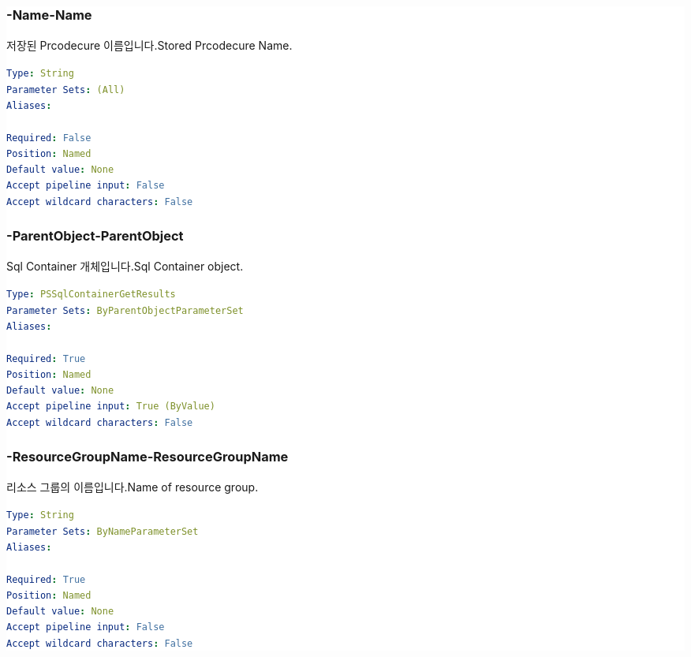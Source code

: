 ### <span data-ttu-id="0cc5c-129">-Name</span><span class="sxs-lookup"><span data-stu-id="0cc5c-129">-Name</span></span>
<span data-ttu-id="0cc5c-130">저장된 Prcodecure 이름입니다.</span><span class="sxs-lookup"><span data-stu-id="0cc5c-130">Stored Prcodecure Name.</span></span>

```yaml
Type: String
Parameter Sets: (All)
Aliases:

Required: False
Position: Named
Default value: None
Accept pipeline input: False
Accept wildcard characters: False
```

### <span data-ttu-id="0cc5c-131">-ParentObject</span><span class="sxs-lookup"><span data-stu-id="0cc5c-131">-ParentObject</span></span>
<span data-ttu-id="0cc5c-132">Sql Container 개체입니다.</span><span class="sxs-lookup"><span data-stu-id="0cc5c-132">Sql Container object.</span></span>

```yaml
Type: PSSqlContainerGetResults
Parameter Sets: ByParentObjectParameterSet
Aliases:

Required: True
Position: Named
Default value: None
Accept pipeline input: True (ByValue)
Accept wildcard characters: False
```

### <span data-ttu-id="0cc5c-133">-ResourceGroupName</span><span class="sxs-lookup"><span data-stu-id="0cc5c-133">-ResourceGroupName</span></span>
<span data-ttu-id="0cc5c-134">리소스 그룹의 이름입니다.</span><span class="sxs-lookup"><span data-stu-id="0cc5c-134">Name of resource group.</span></span>

```yaml
Type: String
Parameter Sets: ByNameParameterSet
Aliases:

Required: True
Position: Named
Default value: None
Accept pipeline input: False
Accept wildcard characters: False
```
